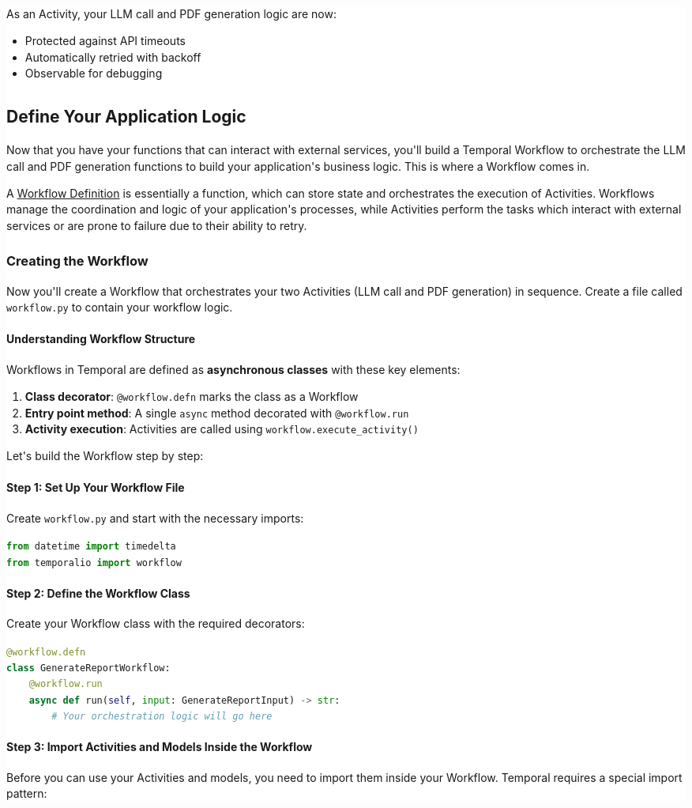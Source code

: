 As an Activity, your LLM call and PDF generation logic are now:
* Protected against API timeouts
* Automatically retried with backoff
* Observable for debugging

## Define Your Application Logic

Now that you have your functions that can interact with external services, you'll build a Temporal Workflow to orchestrate the LLM call and PDF generation functions to build your application's business logic. This is where a Workflow comes in.

A [Workflow Definition](https://docs.temporal.io/workflow-definition) is essentially a function, which can store state and orchestrates the execution of Activities. Workflows manage the coordination and logic of your application's processes, while Activities perform the tasks which interact with external services or are prone to failure due to their ability to retry.

### Creating the Workflow

Now you'll create a Workflow that orchestrates your two Activities (LLM call and PDF generation) in sequence. Create a file called `workflow.py` to contain your workflow logic.

#### Understanding Workflow Structure

Workflows in Temporal are defined as **asynchronous classes** with these key elements:

1. **Class decorator**: `@workflow.defn` marks the class as a Workflow
2. **Entry point method**: A single `async` method decorated with `@workflow.run`
3. **Activity execution**: Activities are called using `workflow.execute_activity()`

Let's build the Workflow step by step:

#### Step 1: Set Up Your Workflow File

Create `workflow.py` and start with the necessary imports:

```python
from datetime import timedelta
from temporalio import workflow
```

#### Step 2: Define the Workflow Class

Create your Workflow class with the required decorators:

```python
@workflow.defn
class GenerateReportWorkflow:
    @workflow.run
    async def run(self, input: GenerateReportInput) -> str:
        # Your orchestration logic will go here
```

#### Step 3: Import Activities and Models Inside the Workflow

Before you can use your Activities and models, you need to import them inside your Workflow. Temporal requires a special import pattern:
